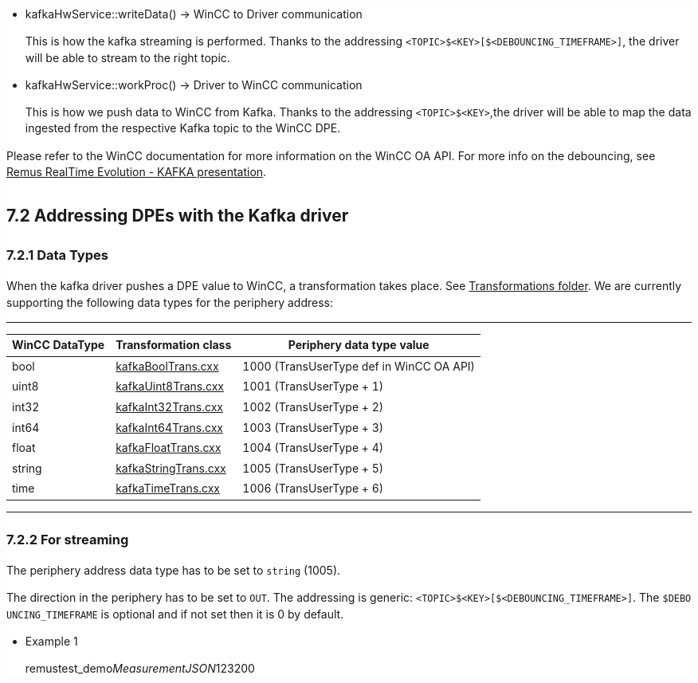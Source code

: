 * kafkaHwService::writeData() -> WinCC to Driver communication

    This is how the kafka streaming is performed. Thanks to the addressing `<TOPIC>$<KEY>[$<DEBOUNCING_TIMEFRAME>]`, the driver will be able to stream to the right topic.

* kafkaHwService::workProc()  -> Driver to WinCC communication

    This is how we push data to WinCC from Kafka. Thanks to the addressing `<TOPIC>$<KEY>`,the driver will be able to map the data ingested from the respective Kafka topic to the WinCC DPE.

Please refer to the WinCC documentation for more information on the WinCC OA API. 
For more info on the debouncing, see [Remus RealTime Evolution - KAFKA presentation](./doc/REMUS_RealTime_Evolution_-_KAFKA.pptx).

<a name="toc7.2"></a>

## 7.2 Addressing DPEs with the Kafka driver ##

<a name="toc7.2.1"></a>

### 7.2.1 Data Types ###
When the kafka driver pushes a DPE value to WinCC, a transformation takes place. See [Transformations folder](./Transformations). We are currently supporting the following data types for the periphery address:

--------------------------------------------------------------------------------------------------------------------------------
| WinCC DataType    | Transformation class                                          | Periphery data type value                 |
| ------------------| --------------------------------------------------------------| ----------------------------------------- |
| bool              | [kafkaBoolTrans.cxx](./Transformations/kafkaBoolTrans.cxx)    | 1000 (TransUserType def in WinCC OA API)  |
| uint8             | [kafkaUint8Trans.cxx](./Transformations/kafkaUint8Trans.cxx)  | 1001 (TransUserType + 1)                  |
| int32             | [kafkaInt32Trans.cxx](./Transformations/kafkaInt32Trans.cxx)  | 1002 (TransUserType + 2)                  |
| int64             | [kafkaInt64Trans.cxx](./Transformations/kafkaInt64Trans.cxx)  | 1003 (TransUserType + 3)                  |
| float             | [kafkaFloatTrans.cxx](./Transformations/kafkaFloatTrans.cxx)  | 1004 (TransUserType + 4)                  |
| string            | [kafkaStringTrans.cxx](./Transformations/kafkaStringTrans.cxx)| 1005 (TransUserType + 5)                  |
| time              | [kafkaTimeTrans.cxx](./Transformations/kafkaTimeTrans.cxx)    | 1006 (TransUserType + 6)                  |
--------------------------------------------------------------------------------------------------------------------------------

<a name="toc7.2.2"></a>

### 7.2.2 For streaming ###

The periphery address data type has to be set to `string` (1005). 

The direction in the periphery  has to be set to `OUT`. The addressing is generic: `<TOPIC>$<KEY>[$<DEBOUNCING_TIMEFRAME>]`. The `$DEBOUNCING_TIMEFRAME` is optional and if not set then it is 0 by default.


* Example 1 

    remustest_demo$MeasurementJSON123$200
